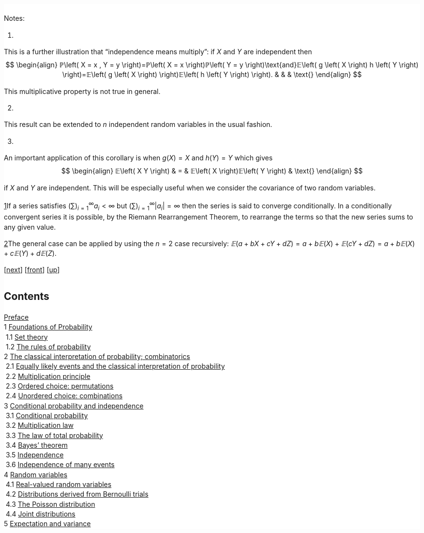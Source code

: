    
Notes:

1.

This is a further illustration that “independence means multiply”: if $X$ and $Y$ are independent then 
$$
\begin{align}
ℙ\left( X = x , Y = y \right)=ℙ\left( X = x \right)ℙ\left( Y = y \right)\text{and}𝔼\left( g \left( X \right) h \left( Y \right) \right)=𝔼\left( g \left( X \right) \right)𝔼\left( h \left( Y \right) \right). & & & \text{}
\end{align}
$$

This multiplicative property is not true in general.

2.

This result can be extended to $n$ independent random variables in the usual fashion.

3.

An important application of this corollary is when $g\left( X \right)=X$ and $h\left( Y \right)=Y$ which gives 
$$
\begin{align}
𝔼\left( X Y \right) & = & 𝔼\left( X \right)𝔼\left( Y \right) & \text{}
\end{align}
$$

if $X$ and $Y$ are independent. This will be especially useful when we consider the covariance of two random variables.

[1](#fn1x5-bk)If a series satisfies $\left(\sum ⁡\right)_{i = 1}^{\infty}a_{i}<\infty$ but $\left(\sum ⁡\right)_{i = 1}^{\infty}\left|a_{i}\left|=\infty$ then the series is said to converge conditionally. In a conditionally convergent series it is possible, by the Riemann Rearrangement Theorem, to rearrange the terms so that the new series sums to any given value.

[2](#fn2x5-bk)The general case can be applied by using the $n=2$ case recursively: $𝔼\left( a + b X + c Y + d Z \right)=a+b𝔼\left( X \right)+𝔼\left( c Y + d Z \right)=a+b𝔼\left( X \right)+c𝔼\left( Y \right)+d𝔼\left( Z \right)$.

[[next](nose18.htm)] [[front](nose17.htm)] [[up](noch5.htm#nose17.htm)]

Contents
--------

[Preface](noli2.htm#Q1-3-3)  
1 [Foundations of Probability](noch1.htm#x8-70001)  
 1.1 [Set theory](nose1.htm#x9-80001)  
 1.2 [The rules of probability](nose2.htm#x10-130002)  
2 [The classical interpretation of probability; combinatorics](noch2.htm#x11-180002)  
 2.1 [Equally likely events and the classical interpretation of probability](nose3.htm#x12-190001)  
 2.2 [Multiplication principle](nose4.htm#x13-200002)  
 2.3 [Ordered choice: permutations](nose5.htm#x14-210003)  
 2.4 [Unordered choice: combinations](nose6.htm#x15-240004)  
3 [Conditional probability and independence](noch3.htm#x16-280003)  
 3.1 [Conditional probability](nose7.htm#x17-290001)  
 3.2 [Multiplication law](nose8.htm#x18-300002)  
 3.3 [The law of total probability](nose9.htm#x19-310003)  
 3.4 [Bayes’ theorem](nose10.htm#x20-320004)  
 3.5 [Independence](nose11.htm#x21-330005)  
 3.6 [Independence of many events](nose12.htm#x22-340006)  
4 [Random variables](noch4.htm#x23-350004)  
 4.1 [Real-valued random variables](nose13.htm#x24-360001)  
 4.2 [Distributions derived from Bernoulli trials](nose14.htm#x25-370002)  
 4.3 [The Poisson distribution](nose15.htm#x26-420003)  
 4.4 [Joint distributions](nose16.htm#x27-430004)  
5 [Expectation and variance](noch5.htm#x28-480005)  